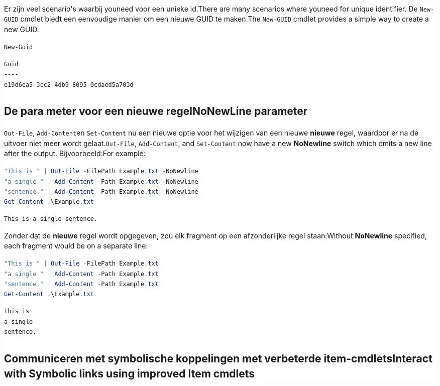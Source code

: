 <span data-ttu-id="2a45b-158">Er zijn veel scenario's waarbij youneed voor een unieke id.</span><span class="sxs-lookup"><span data-stu-id="2a45b-158">There are many scenarios where youneed for unique identifier.</span></span> <span data-ttu-id="2a45b-159">De `New-GUID` cmdlet biedt een eenvoudige manier om een nieuwe GUID te maken.</span><span class="sxs-lookup"><span data-stu-id="2a45b-159">The `New-GUID` cmdlet provides a simple way to create a new GUID.</span></span>

```powershell
New-Guid
```

```Output
Guid
----
e19d6ea5-3cc2-4db9-8095-0cdaed5a703d
```

## <a name="nonewline-parameter"></a><span data-ttu-id="2a45b-160">De para meter voor een nieuwe regel</span><span class="sxs-lookup"><span data-stu-id="2a45b-160">NoNewLine parameter</span></span>

<span data-ttu-id="2a45b-161">`Out-File`, `Add-Content`en `Set-Content` nu een nieuwe optie voor het wijzigen van een nieuwe **nieuwe** regel, waardoor er na de uitvoer niet meer wordt gelaat.</span><span class="sxs-lookup"><span data-stu-id="2a45b-161">`Out-File`, `Add-Content`, and `Set-Content` now have a new **NoNewline** switch which omits a new line after the output.</span></span> <span data-ttu-id="2a45b-162">Bijvoorbeeld:</span><span class="sxs-lookup"><span data-stu-id="2a45b-162">For example:</span></span>

```powershell
"This is " | Out-File -FilePath Example.txt -NoNewline
"a single " | Add-Content -Path Example.txt -NoNewline
"sentence." | Add-Content -Path Example.txt -NoNewline
Get-Content .\Example.txt
```

```Output
This is a single sentence.
```

<span data-ttu-id="2a45b-163">Zonder dat de **nieuwe** regel wordt opgegeven, zou elk fragment op een afzonderlijke regel staan:</span><span class="sxs-lookup"><span data-stu-id="2a45b-163">Without **NoNewline** specified, each fragment would be on a separate line:</span></span>

```powershell
"This is " | Out-File -FilePath Example.txt
"a single " | Add-Content -Path Example.txt
"sentence." | Add-Content -Path Example.txt
Get-Content .\Example.txt
```

```Output
This is
a single
sentence.
```

## <a name="interact-with-symbolic-links-using-improved-item-cmdlets"></a><span data-ttu-id="2a45b-164">Communiceren met symbolische koppelingen met verbeterde item-cmdlets</span><span class="sxs-lookup"><span data-stu-id="2a45b-164">Interact with Symbolic links using improved Item cmdlets</span></span>
